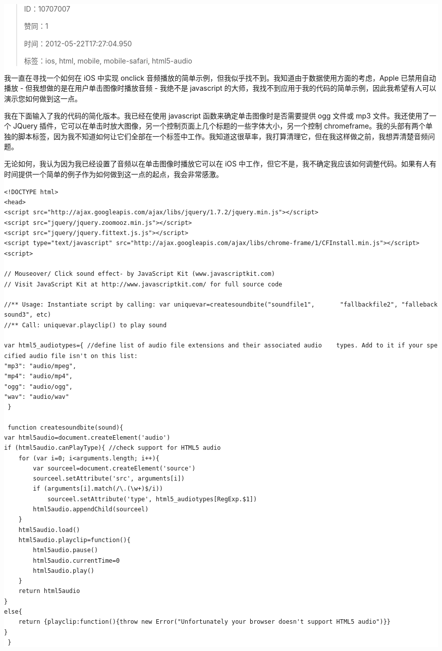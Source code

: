 > ID：10707007
> 
> 赞同：1
> 
> 时间：2012-05-22T17:27:04.950
> 
> 标签：ios, html, mobile, mobile-safari, html5-audio

我一直在寻找一个如何在 iOS 中实现 onclick 音频播放的简单示例，但我似乎找不到。我知道由于数据使用方面的考虑，Apple 已禁用自动播放 - 但我想做的是在用户单击图像时播放音频 - 我绝不是 javascript 的大师，我找不到应用于我的代码的简单示例，因此我希望有人可以演示您如何做到这一点。

我在下面输入了我的代码的简化版本。我已经在使用 javascript 函数来确定单击图像时是否需要提供 ogg 文件或 mp3 文件。我还使用了一个 JQuery 插件，它可以在单击时放大图像，另一个控制页面上几个标题的一些字体大小，另一个控制 chromeframe。我的头部有两个单独的脚本标签，因为我不知道如何让它们全部在一个标签中工作。我知道这很草率，我打算清理它，但在我这样做之前，我想弄清楚音频问题。

无论如何，我认为因为我已经设置了音频以在单击图像时播放它可以在 iOS 中工作，但它不是，我不确定我应该如何调整代码。如果有人有时间提供一个简单的例子作为如何做到这一点的起点，我会非常感激。

```
<!DOCTYPE html>
<head>
<script src="http://ajax.googleapis.com/ajax/libs/jquery/1.7.2/jquery.min.js"></script>
<script src="jquery/jquery.zoomooz.min.js"></script>
<script src="jquery/jquery.fittext.js.js"></script>
<script type="text/javascript" src="http://ajax.googleapis.com/ajax/libs/chrome-frame/1/CFInstall.min.js"></script>
<script>

// Mouseover/ Click sound effect- by JavaScript Kit (www.javascriptkit.com)
// Visit JavaScript Kit at http://www.javascriptkit.com/ for full source code

//** Usage: Instantiate script by calling: var uniquevar=createsoundbite("soundfile1",       "fallbackfile2", "fallebacksound3", etc)
//** Call: uniquevar.playclip() to play sound

var html5_audiotypes={ //define list of audio file extensions and their associated audio    types. Add to it if your specified audio file isn't on this list:
"mp3": "audio/mpeg",
"mp4": "audio/mp4",
"ogg": "audio/ogg",
"wav": "audio/wav"
 }

 function createsoundbite(sound){
var html5audio=document.createElement('audio')
if (html5audio.canPlayType){ //check support for HTML5 audio
    for (var i=0; i<arguments.length; i++){
        var sourceel=document.createElement('source')
        sourceel.setAttribute('src', arguments[i])
        if (arguments[i].match(/\.(\w+)$/i))
            sourceel.setAttribute('type', html5_audiotypes[RegExp.$1])
        html5audio.appendChild(sourceel)
    }
    html5audio.load()
    html5audio.playclip=function(){
        html5audio.pause()
        html5audio.currentTime=0
        html5audio.play()
    }
    return html5audio
}
else{
    return {playclip:function(){throw new Error("Unfortunately your browser doesn't support HTML5 audio")}}
}
 }

```